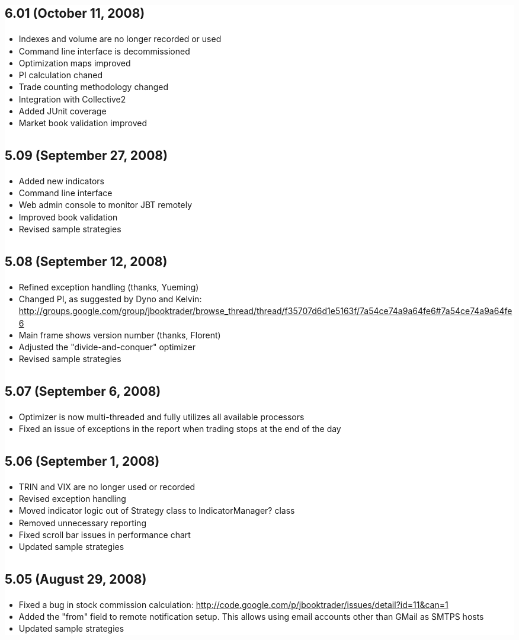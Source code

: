 
6.01 (October 11, 2008)
-----------------------

* Indexes and volume are no longer recorded or used
* Command line interface is decommissioned
* Optimization maps improved
* PI calculation chaned
* Trade counting methodology changed
* Integration with Collective2
* Added JUnit coverage
* Market book validation improved


5.09 (September 27, 2008)
-------------------------

* Added new indicators
* Command line interface
* Web admin console to monitor JBT remotely
* Improved book validation
* Revised sample strategies


5.08 (September 12, 2008)
-------------------------

* Refined exception handling (thanks, Yueming)
* Changed PI, as suggested by Dyno and Kelvin: http://groups.google.com/group/jbooktrader/browse_thread/thread/f35707d6d1e5163f/7a54ce74a9a64fe6#7a54ce74a9a64fe6
* Main frame shows version number (thanks, Florent)
* Adjusted the "divide-and-conquer" optimizer
* Revised sample strategies


5.07 (September 6, 2008)
------------------------

* Optimizer is now multi-threaded and fully utilizes all available processors
* Fixed an issue of exceptions in the report when trading stops at the end of the day


5.06 (September 1, 2008)
------------------------

* TRIN and VIX are no longer used or recorded
* Revised exception handling
* Moved indicator logic out of Strategy class to IndicatorManager? class
* Removed unnecessary reporting
* Fixed scroll bar issues in performance chart
* Updated sample strategies


5.05 (August 29, 2008)
----------------------

* Fixed a bug in stock commission calculation: http://code.google.com/p/jbooktrader/issues/detail?id=11&can=1
* Added the "from" field to remote notification setup. This allows using email accounts other than GMail as SMTPS hosts
* Updated sample strategies
